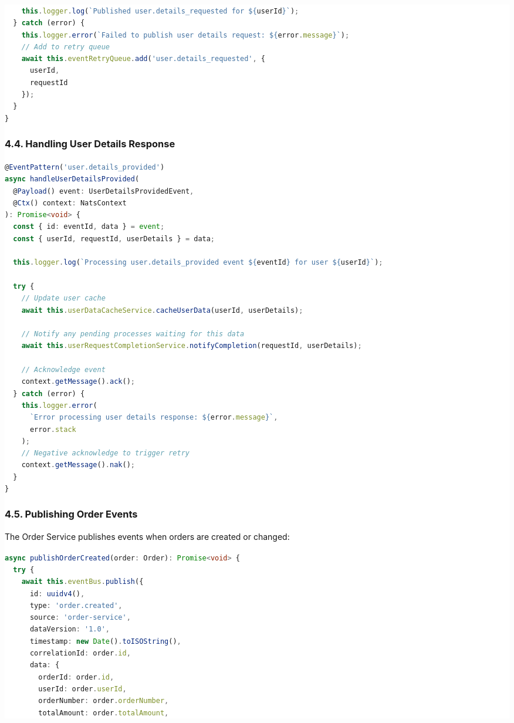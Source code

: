 ```typescript
    this.logger.log(`Published user.details_requested for ${userId}`);
  } catch (error) {
    this.logger.error(`Failed to publish user details request: ${error.message}`);
    // Add to retry queue
    await this.eventRetryQueue.add('user.details_requested', { 
      userId, 
      requestId 
    });
  }
}
```

### 4.4. Handling User Details Response

```typescript
@EventPattern('user.details_provided')
async handleUserDetailsProvided(
  @Payload() event: UserDetailsProvidedEvent,
  @Ctx() context: NatsContext
): Promise<void> {
  const { id: eventId, data } = event;
  const { userId, requestId, userDetails } = data;

  this.logger.log(`Processing user.details_provided event ${eventId} for user ${userId}`);

  try {
    // Update user cache
    await this.userDataCacheService.cacheUserData(userId, userDetails);
    
    // Notify any pending processes waiting for this data
    await this.userRequestCompletionService.notifyCompletion(requestId, userDetails);
    
    // Acknowledge event
    context.getMessage().ack();
  } catch (error) {
    this.logger.error(
      `Error processing user details response: ${error.message}`,
      error.stack
    );
    // Negative acknowledge to trigger retry
    context.getMessage().nak();
  }
}
```

### 4.5. Publishing Order Events

The Order Service publishes events when orders are created or changed:

```typescript
async publishOrderCreated(order: Order): Promise<void> {
  try {
    await this.eventBus.publish({
      id: uuidv4(),
      type: 'order.created',
      source: 'order-service',
      dataVersion: '1.0',
      timestamp: new Date().toISOString(),
      correlationId: order.id,
      data: {
        orderId: order.id,
        userId: order.userId,
        orderNumber: order.orderNumber,
        totalAmount: order.totalAmount,
```